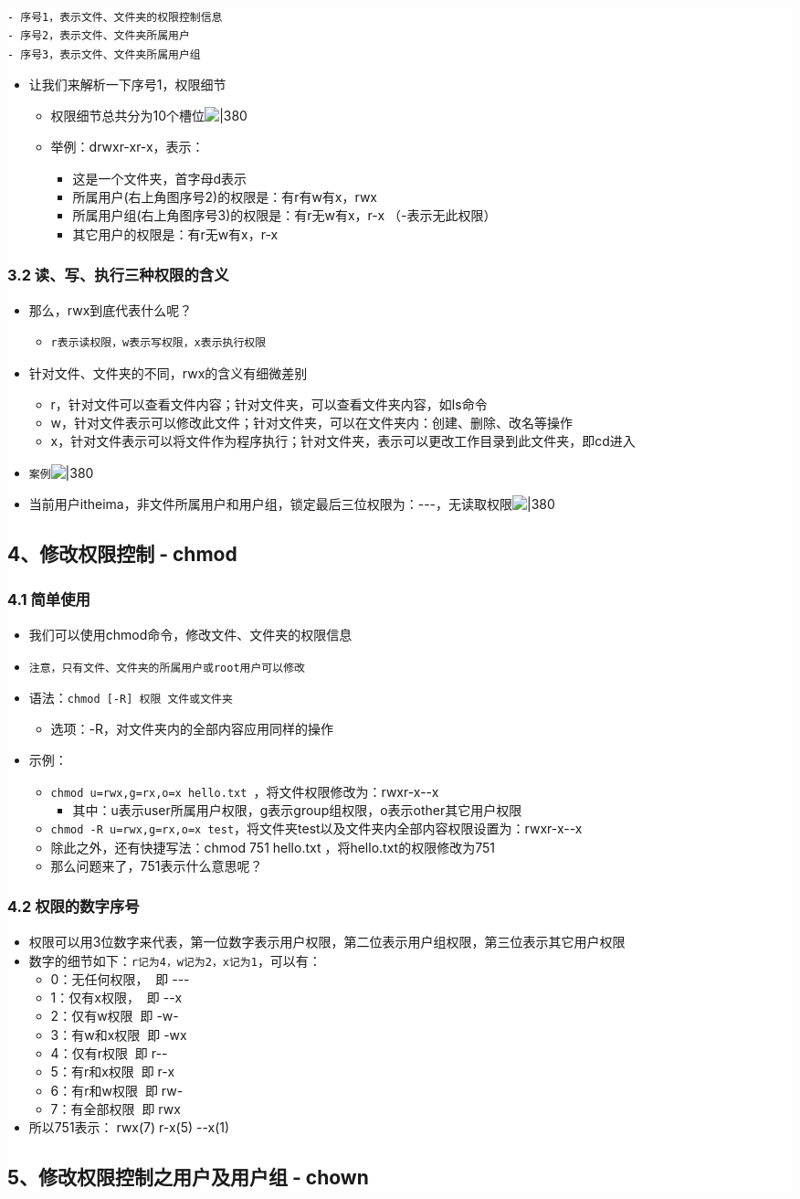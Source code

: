 
	- 序号1，表示文件、文件夹的权限控制信息
	- 序号2，表示文件、文件夹所属用户
	- 序号3，表示文件、文件夹所属用户组

- 让我们来解析一下序号1，权限细节
	- 权限细节总共分为10个槽位![|380](https://my-obsidian-image.oss-cn-guangzhou.aliyuncs.com/2024/04/1c13b915ef47ded1f31986c1056b4d0d.png)


	- 举例：drwxr-xr-x，表示：
		- 这是一个文件夹，首字母d表示
		- 所属用户(右上角图序号2)的权限是：有r有w有x，rwx
		- 所属用户组(右上角图序号3)的权限是：有r无w有x，r-x （-表示无此权限）
		- 其它用户的权限是：有r无w有x，r-x
### 3.2 读、写、执行三种权限的含义

- 那么，rwx到底代表什么呢？
	- `r表示读权限，w表示写权限，x表示执行权限`
- 针对文件、文件夹的不同，rwx的含义有细微差别
	- r，针对文件可以查看文件内容；针对文件夹，可以查看文件夹内容，如ls命令
	- w，针对文件表示可以修改此文件；针对文件夹，可以在文件夹内：创建、删除、改名等操作
	- x，针对文件表示可以将文件作为程序执行；针对文件夹，表示可以更改工作目录到此文件夹，即cd进入

- `案例`![|380](https://my-obsidian-image.oss-cn-guangzhou.aliyuncs.com/2024/04/89a8c3064086783a11ec797172bcfb94.png)


- 当前用户itheima，非文件所属用户和用户组，锁定最后三位权限为：---，无读取权限![|380](https://my-obsidian-image.oss-cn-guangzhou.aliyuncs.com/2024/04/498a4dd54dc5ea23e30ebe73078d2618.png)
## 4、修改权限控制 - chmod

### 4.1 简单使用

- 我们可以使用chmod命令，修改文件、文件夹的权限信息
- `注意，只有文件、文件夹的所属用户或root用户可以修改`
- 语法：`chmod [-R] 权限 文件或文件夹`
	- 选项：-R，对文件夹内的全部内容应用同样的操作

- 示例：
	- `chmod u=rwx,g=rx,o=x hello.txt `，将文件权限修改为：rwxr-x--x
		- 其中：u表示user所属用户权限，g表示group组权限，o表示other其它用户权限
	- `chmod -R u=rwx,g=rx,o=x test`，将文件夹test以及文件夹内全部内容权限设置为：rwxr-x--x
	- 除此之外，还有快捷写法：chmod 751 hello.txt ，将hello.txt的权限修改为751
	- 那么问题来了，751表示什么意思呢？

### 4.2 权限的数字序号

- 权限可以用3位数字来代表，第一位数字表示用户权限，第二位表示用户组权限，第三位表示其它用户权限
- 数字的细节如下：`r记为4，w记为2，x记为1`，可以有：
	- 0：无任何权限，  即 ---
	- 1：仅有x权限，  即 --x
	- 2：仅有w权限  即 -w-
	- 3：有w和x权限  即 -wx
	- 4：仅有r权限  即 r--
	- 5：有r和x权限  即 r-x
	- 6：有r和w权限  即 rw-
	- 7：有全部权限  即 rwx
- 所以751表示： rwx(7) r-x(5) --x(1)
## 5、修改权限控制之用户及用户组 - chown
